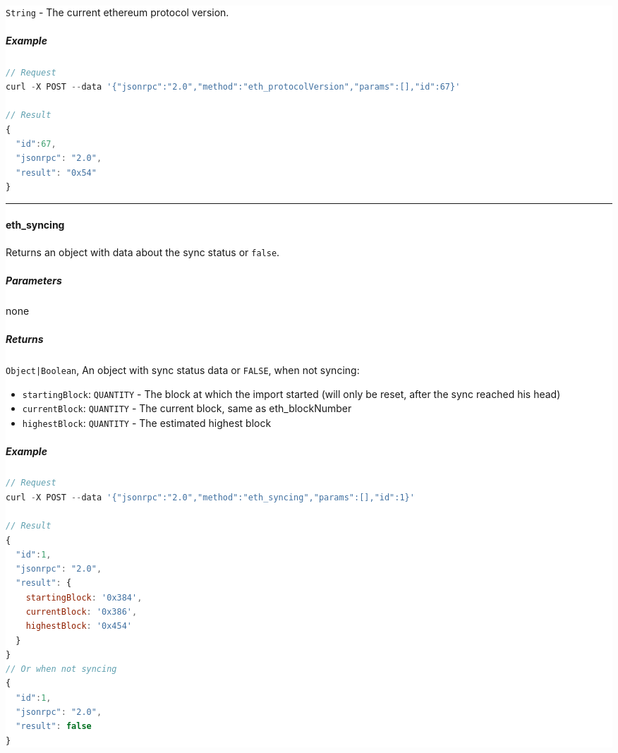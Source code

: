 `String` - The current ethereum protocol version.

##### Example
```js
// Request
curl -X POST --data '{"jsonrpc":"2.0","method":"eth_protocolVersion","params":[],"id":67}'

// Result
{
  "id":67,
  "jsonrpc": "2.0",
  "result": "0x54"
}
```

***

#### eth_syncing

Returns an object with data about the sync status or `false`.


##### Parameters
none

##### Returns

`Object|Boolean`, An object with sync status data or `FALSE`, when not syncing:
  - `startingBlock`: `QUANTITY` - The block at which the import started (will only be reset, after the sync reached his head)
  - `currentBlock`: `QUANTITY` - The current block, same as eth_blockNumber
  - `highestBlock`: `QUANTITY` - The estimated highest block

##### Example
```js
// Request
curl -X POST --data '{"jsonrpc":"2.0","method":"eth_syncing","params":[],"id":1}'

// Result
{
  "id":1,
  "jsonrpc": "2.0",
  "result": {
    startingBlock: '0x384',
    currentBlock: '0x386',
    highestBlock: '0x454'
  }
}
// Or when not syncing
{
  "id":1,
  "jsonrpc": "2.0",
  "result": false
}
```
